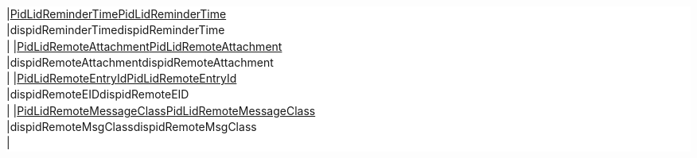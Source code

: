 |[<span data-ttu-id="a5e9d-489">PidLidReminderTime</span><span class="sxs-lookup"><span data-stu-id="a5e9d-489">PidLidReminderTime</span></span>](pidlidremindertime-canonical-property.md) <br/> |<span data-ttu-id="a5e9d-490">dispidReminderTime</span><span class="sxs-lookup"><span data-stu-id="a5e9d-490">dispidReminderTime</span></span>  <br/> |
|[<span data-ttu-id="a5e9d-491">PidLidRemoteAttachment</span><span class="sxs-lookup"><span data-stu-id="a5e9d-491">PidLidRemoteAttachment</span></span>](pidlidremoteattachment-canonical-property.md) <br/> |<span data-ttu-id="a5e9d-492">dispidRemoteAttachment</span><span class="sxs-lookup"><span data-stu-id="a5e9d-492">dispidRemoteAttachment</span></span>  <br/> |
|[<span data-ttu-id="a5e9d-493">PidLidRemoteEntryId</span><span class="sxs-lookup"><span data-stu-id="a5e9d-493">PidLidRemoteEntryId</span></span>](pidlidremoteentryid-canonical-property.md) <br/> |<span data-ttu-id="a5e9d-494">dispidRemoteEID</span><span class="sxs-lookup"><span data-stu-id="a5e9d-494">dispidRemoteEID</span></span>  <br/> |
|[<span data-ttu-id="a5e9d-495">PidLidRemoteMessageClass</span><span class="sxs-lookup"><span data-stu-id="a5e9d-495">PidLidRemoteMessageClass</span></span>](pidlidremotemessageclass-canonical-property.md) <br/> |<span data-ttu-id="a5e9d-496">dispidRemoteMsgClass</span><span class="sxs-lookup"><span data-stu-id="a5e9d-496">dispidRemoteMsgClass</span></span>  <br/> |
